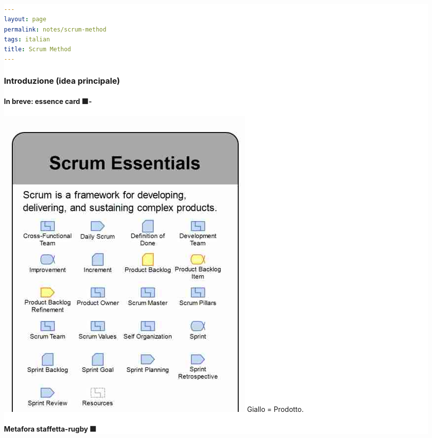 ```yaml
---
layout: page
permalink: notes/scrum-method
tags: italian
title: Scrum Method
---
```


### Introduzione (idea principale)
#### In breve: essence card 🟩-
<img src="/images/notes/Scrum Method-1697470925893.jpeg" alt="Scrum Method-1697470925893">
Giallo = Prodotto.

#### Metafora staffetta-rugby 🟩